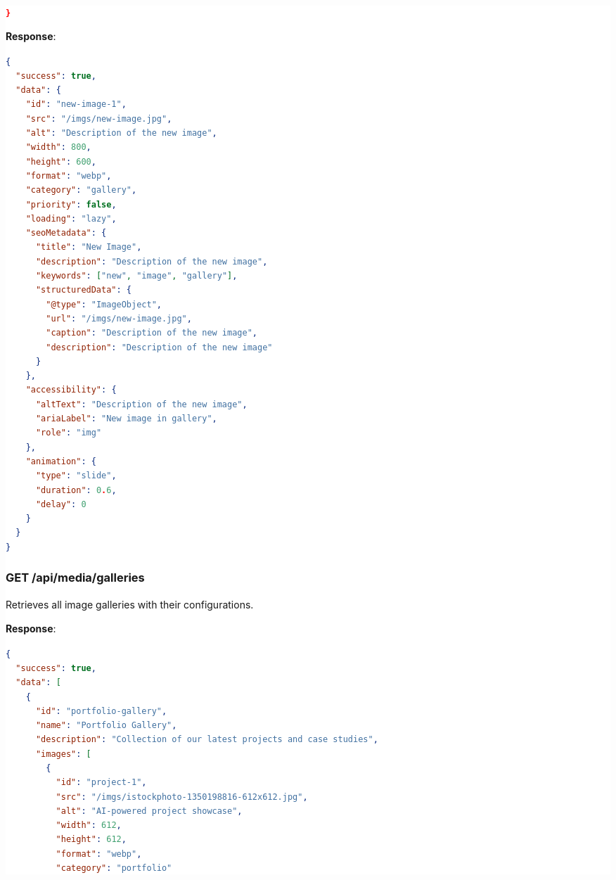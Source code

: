 ```json
}
```

**Response**:

```json
{
  "success": true,
  "data": {
    "id": "new-image-1",
    "src": "/imgs/new-image.jpg",
    "alt": "Description of the new image",
    "width": 800,
    "height": 600,
    "format": "webp",
    "category": "gallery",
    "priority": false,
    "loading": "lazy",
    "seoMetadata": {
      "title": "New Image",
      "description": "Description of the new image",
      "keywords": ["new", "image", "gallery"],
      "structuredData": {
        "@type": "ImageObject",
        "url": "/imgs/new-image.jpg",
        "caption": "Description of the new image",
        "description": "Description of the new image"
      }
    },
    "accessibility": {
      "altText": "Description of the new image",
      "ariaLabel": "New image in gallery",
      "role": "img"
    },
    "animation": {
      "type": "slide",
      "duration": 0.6,
      "delay": 0
    }
  }
}
```

### GET /api/media/galleries

Retrieves all image galleries with their configurations.

**Response**:

```json
{
  "success": true,
  "data": [
    {
      "id": "portfolio-gallery",
      "name": "Portfolio Gallery",
      "description": "Collection of our latest projects and case studies",
      "images": [
        {
          "id": "project-1",
          "src": "/imgs/istockphoto-1350198816-612x612.jpg",
          "alt": "AI-powered project showcase",
          "width": 612,
          "height": 612,
          "format": "webp",
          "category": "portfolio"
```